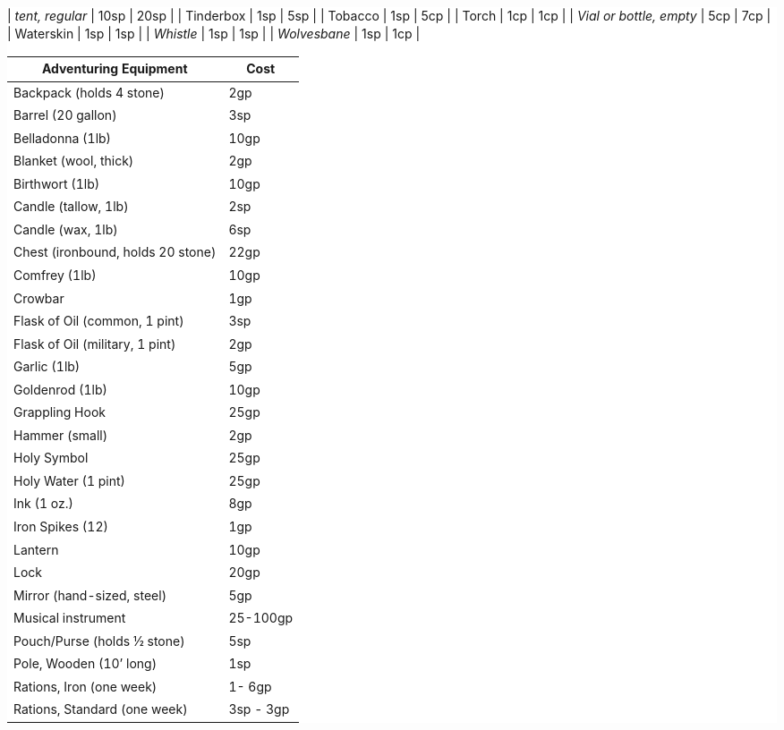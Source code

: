 | _tent, regular_         | 10sp     | 20sp      |
| Tinderbox               | 1sp      | 5sp       |
| Tobacco                 | 1sp      | 5cp       |
| Torch                   | 1cp      | 1cp       |
| *Vial or bottle, empty* | 5cp      | 7cp       |
| Waterskin               | 1sp      | 1sp       |
| *Whistle*               | 1sp      | 1sp       |
| *Wolvesbane*            | 1sp      | 1cp       |

|**Adventuring Equipment**	|	  Cost		|
| --------------------------|---------- |
|Backpack (holds 4 stone)	 | 2gp			|
|Barrel (20 gallon)		    |  3sp			|
|Belladonna (1lb)		    | 10gp			|
|Blanket (wool, thick)	    |	  2gp		|
|Birthwort (1lb)			|  10gp		|
|Candle (tallow, 1lb)	    |	  2sp			 |
|Candle (wax, 1lb)		    | 6sp			|
|Chest (ironbound, holds 20 stone) | 22gp			|
|Comfrey (1lb)	  	        | 	  10gp			|
|Crowbar				    |  1gp			|
|Flask of Oil (common, 1 pint)	 | 3sp			|
|Flask of Oil (military, 1 pint)	|  2gp		|
|Garlic (1lb) 		       | 	  5gp			|
|Goldenrod (1lb)	       |		  10gp	|
|Grappling Hook	           |		  25gp		|
|Hammer (small)	           |		  2gp			|
|Holy Symbol		       |	  25gp			|
|Holy Water (1 pint)	   |	  25gp	|
|Ink (1 oz.)   	           |		  8gp			|
|Iron Spikes (12)	       |	  1gp			|
|Lantern	    	       |		  10gp		|
|Lock				       |  20gp			|
|Mirror (hand-sized, steel)	|  5gp			|
|Musical instrument  	   |	  25-100gp		|
|Pouch/Purse (holds ½ stone)	|  5sp		|
|Pole, Wooden (10’ long)	|	  1sp			|
|Rations, Iron (one week)	|  1- 6gp		|
|Rations, Standard (one week)	|  3sp - 3gp		|